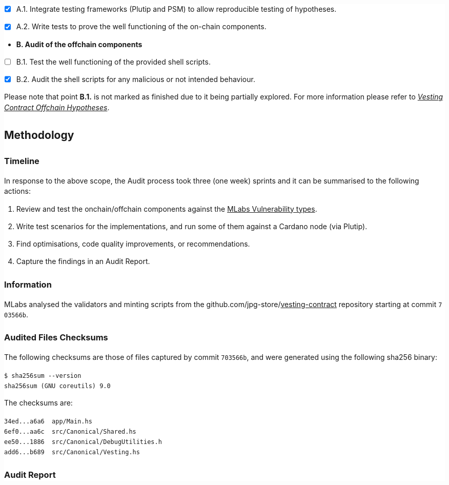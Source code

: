- [X] A.1. Integrate testing frameworks (Plutip and PSM) to allow reproducible testing of hypotheses. 

- [X] A.2. Write tests to prove the well functioning of the on-chain components.

- **B. Audit of the offchain components**

- [ ] B.1. Test the well functioning of the  provided shell scripts.

- [X] B.2. Audit the shell scripts for any malicious or not intended behaviour.

Please note that point **B.1.** is not marked as finished due to it being partially explored. For more information please refer to [_Vesting Contract Offchain Hypotheses_](https://github.com/jpg-store/vesting-contract/issues/10). 

## Methodology

### Timeline

In response to the above scope, the Audit process took three (one week) sprints and it can be summarised to the following actions:

1. Review and test the onchain/offchain components against the [MLabs Vulnerability types](https://github.com/mlabs-haskell/audit-report-template/blob/master/linked-files/vulnerability-types.md).   

2. Write test scenarios for the implementations, and run some of them against a Cardano node (via Plutip).

3. Find optimisations, code quality improvements, or recommendations. 

4. Capture the findings in an Audit Report. 

### Information

MLabs analysed the validators and minting scripts from the github.com/jpg-store/[vesting-contract](https://github.com/jpg-store/vesting-contract) repository starting at commit `703566b`.

### Audited Files Checksums

The following checksums are those of files captured by commit `703566b`, and were generated using the following sha256 binary:

```
$ sha256sum --version
sha256sum (GNU coreutils) 9.0
```

The checksums are:

```
34ed...a6a6  app/Main.hs
6ef0...aa6c  src/Canonical/Shared.hs
ee50...1886  src/Canonical/DebugUtilities.h
add6...b689  src/Canonical/Vesting.hs
```

### Audit Report


[cvss-scale]: https://www.first.org/cvss/v3.1/specification-document#Qualitative-Severity-Rating-Scale "CVSS-Scale"
[cvss]: https://www.first.org/cvss/ "Common Vulnerability Scoring System"
[nvd-1]: https://nvd.nist.gov/vuln-metrics/cvss/v3-calculator "NVD Calculator"